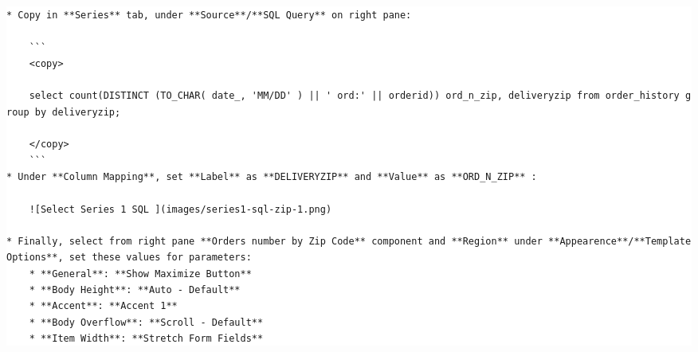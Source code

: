    * Copy in **Series** tab, under **Source**/**SQL Query** on right pane:

        ```
        <copy>
        
        select count(DISTINCT (TO_CHAR( date_, 'MM/DD' ) || ' ord:' || orderid)) ord_n_zip, deliveryzip from order_history group by deliveryzip;
        
        </copy>
        ```
    * Under **Column Mapping**, set **Label** as **DELIVERYZIP** and **Value** as **ORD_N_ZIP** :

        ![Select Series 1 SQL ](images/series1-sql-zip-1.png)

    * Finally, select from right pane **Orders number by Zip Code** component and **Region** under **Appearence**/**Template Options**, set these values for parameters:
        * **General**: **Show Maximize Button**
        * **Body Height**: **Auto - Default**
        * **Accent**: **Accent 1**
        * **Body Overflow**: **Scroll - Default**
        * **Item Width**: **Stretch Form Fields**
